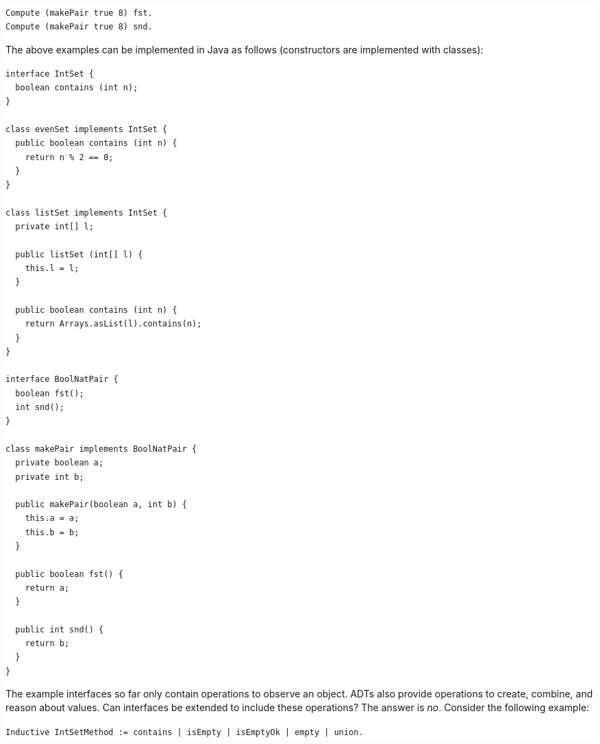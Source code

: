     Compute (makePair true 8) fst.
    Compute (makePair true 8) snd.

The above examples can be implemented in Java as follows (constructors are implemented with classes):

    interface IntSet {
      boolean contains (int n);
    }
    
    class evenSet implements IntSet {
      public boolean contains (int n) {
        return n % 2 == 0;
      }
    }
    
    class listSet implements IntSet {
      private int[] l;
    
      public listSet (int[] l) {
        this.l = l;
      }
    
      public boolean contains (int n) {
        return Arrays.asList(l).contains(n);
      }
    }
    
    interface BoolNatPair {
      boolean fst();
      int snd();
    }
    
    class makePair implements BoolNatPair {
      private boolean a;
      private int b;
    
      public makePair(boolean a, int b) {
        this.a = a;
        this.b = b;
      }
    
      public boolean fst() {
        return a;
      }
    
      public int snd() {
        return b;
      }
    }

The example interfaces so far only contain operations to observe an object. ADTs also provide operations to create, combine, and reason about values. Can interfaces be extended to include these operations? The answer is _no_. Consider the following example:

    Inductive IntSetMethod := contains | isEmpty | isEmptyOk | empty | union.
